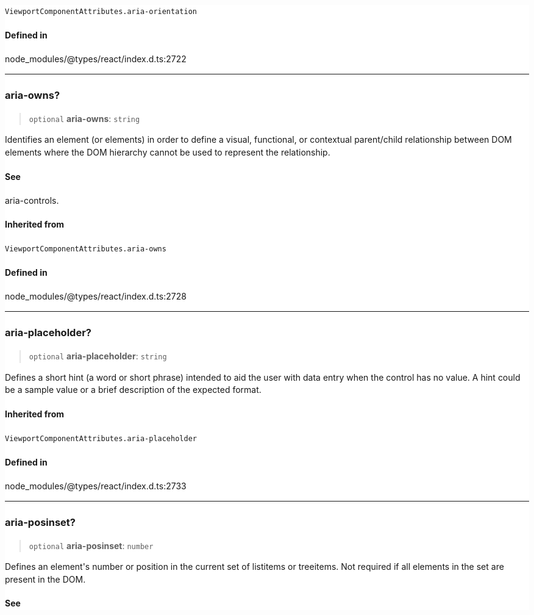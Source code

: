 `ViewportComponentAttributes.aria-orientation`

#### Defined in

node\_modules/@types/react/index.d.ts:2722

***

### aria-owns?

> `optional` **aria-owns**: `string`

Identifies an element (or elements) in order to define a visual, functional, or contextual parent/child relationship
between DOM elements where the DOM hierarchy cannot be used to represent the relationship.

#### See

aria-controls.

#### Inherited from

`ViewportComponentAttributes.aria-owns`

#### Defined in

node\_modules/@types/react/index.d.ts:2728

***

### aria-placeholder?

> `optional` **aria-placeholder**: `string`

Defines a short hint (a word or short phrase) intended to aid the user with data entry when the control has no value.
A hint could be a sample value or a brief description of the expected format.

#### Inherited from

`ViewportComponentAttributes.aria-placeholder`

#### Defined in

node\_modules/@types/react/index.d.ts:2733

***

### aria-posinset?

> `optional` **aria-posinset**: `number`

Defines an element's number or position in the current set of listitems or treeitems. Not required if all elements in the set are present in the DOM.

#### See
